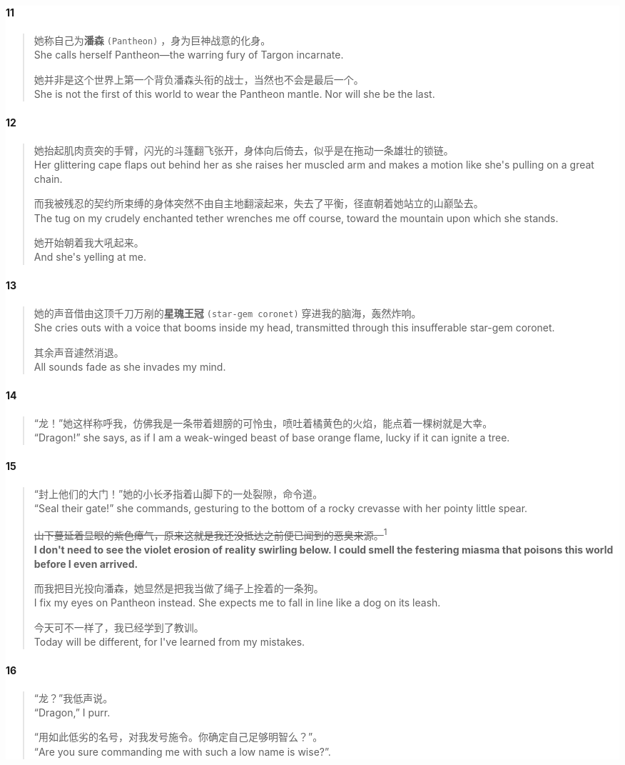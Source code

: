 #### 11
> 她称自己为**潘森** `(Pantheon)` ，身为巨神战意的化身。  
> She calls herself Pantheon—the warring fury of Targon incarnate.  
>
> 她并非是这个世界上第一个背负潘森头衔的战士，当然也不会是最后一个。  
> She is not the first of this world to wear the Pantheon mantle. Nor will she be the last.  

#### 12
> 她抬起肌肉贲突的手臂，闪光的斗篷翻飞张开，身体向后倚去，似乎是在拖动一条雄壮的锁链。  
> Her glittering cape flaps out behind her as she raises her muscled arm and makes a motion like she's pulling on a great chain.  
>
> 而我被残忍的契约所束缚的身体突然不由自主地翻滚起来，失去了平衡，径直朝着她站立的山巅坠去。  
> The tug on my crudely enchanted tether wrenches me off course, toward the mountain upon which she stands.  
>
> 她开始朝着我大吼起来。  
> And she's yelling at me.  

#### 13
> 她的声音借由这顶千刀万剐的**星瑰王冠** `(star-gem coronet)` 穿进我的脑海，轰然炸响。  
> She cries outs with a voice that booms inside my head, transmitted through this insufferable star-gem coronet.  
>
> 其余声音遽然消退。  
> All sounds fade as she invades my mind.  

#### 14
> “龙！”她这样称呼我，仿佛我是一条带着翅膀的可怜虫，喷吐着橘黄色的火焰，能点着一棵树就是大幸。  
> “Dragon!” she says, as if I am a weak-winged beast of base orange flame, lucky if it can ignite a tree.  

#### 15
> “封上他们的大门！”她的小长矛指着山脚下的一处裂隙，命令道。  
> “Seal their gate!” she commands, gesturing to the bottom of a rocky crevasse with her pointy little spear.  
>
> ~~山下蔓延着显眼的紫色瘴气，原来这就是我还没抵达之前便已闻到的恶臭来源。~~<sup>1</sup>  
> **I don't need to see the violet erosion of reality swirling below. I could smell the festering miasma that poisons this world before I even arrived.**  
>
> 而我把目光投向潘森，她显然是把我当做了绳子上拴着的一条狗。  
> I fix my eyes on Pantheon instead. She expects me to fall in line like a dog on its leash.  
>
> 今天可不一样了，我已经学到了教训。  
> Today will be different, for I've learned from my mistakes.  

#### 16
> “龙？”我低声说。  
> “Dragon,” I purr.  
>
> “用如此低劣的名号，对我发号施令。你确定自己足够明智么？”。  
> “Are you sure commanding me with such a low name is wise?”.  
